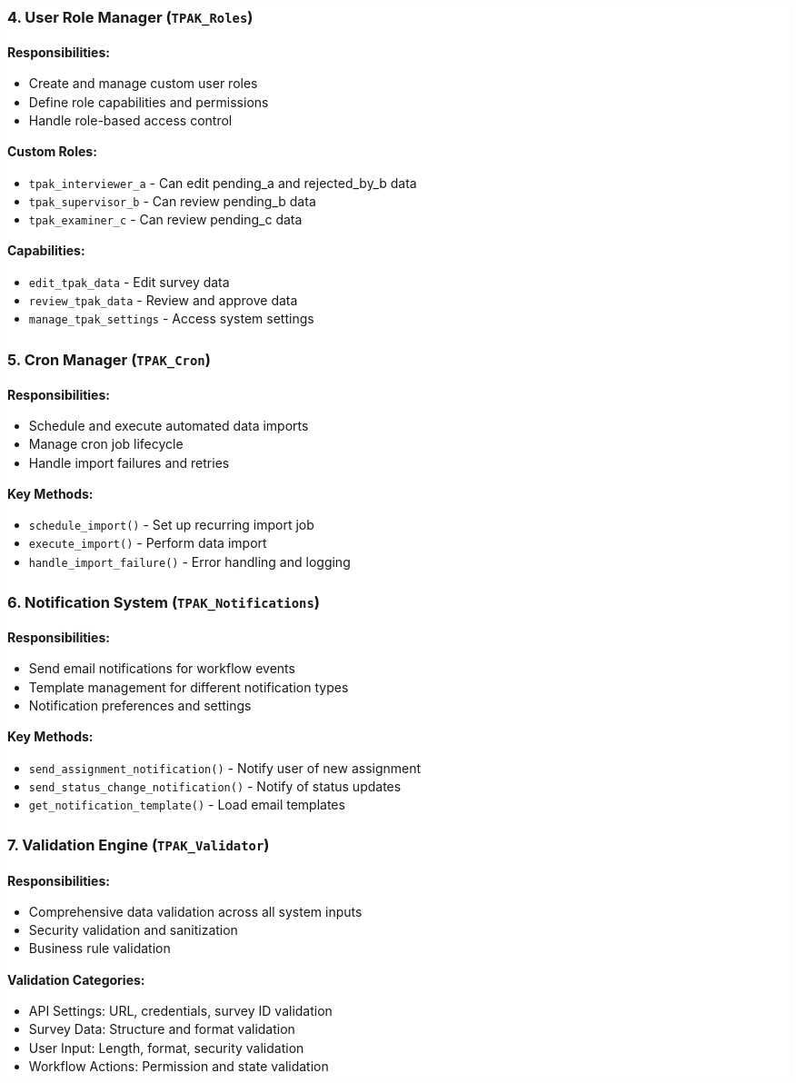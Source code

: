 ### 4. User Role Manager (`TPAK_Roles`)

**Responsibilities:**
- Create and manage custom user roles
- Define role capabilities and permissions
- Handle role-based access control

**Custom Roles:**
- `tpak_interviewer_a` - Can edit pending_a and rejected_by_b data
- `tpak_supervisor_b` - Can review pending_b data
- `tpak_examiner_c` - Can review pending_c data

**Capabilities:**
- `edit_tpak_data` - Edit survey data
- `review_tpak_data` - Review and approve data
- `manage_tpak_settings` - Access system settings

### 5. Cron Manager (`TPAK_Cron`)

**Responsibilities:**
- Schedule and execute automated data imports
- Manage cron job lifecycle
- Handle import failures and retries

**Key Methods:**
- `schedule_import()` - Set up recurring import job
- `execute_import()` - Perform data import
- `handle_import_failure()` - Error handling and logging

### 6. Notification System (`TPAK_Notifications`)

**Responsibilities:**
- Send email notifications for workflow events
- Template management for different notification types
- Notification preferences and settings

**Key Methods:**
- `send_assignment_notification()` - Notify user of new assignment
- `send_status_change_notification()` - Notify of status updates
- `get_notification_template()` - Load email templates

### 7. Validation Engine (`TPAK_Validator`)

**Responsibilities:**
- Comprehensive data validation across all system inputs
- Security validation and sanitization
- Business rule validation

**Validation Categories:**
- API Settings: URL, credentials, survey ID validation
- Survey Data: Structure and format validation
- User Input: Length, format, security validation
- Workflow Actions: Permission and state validation
